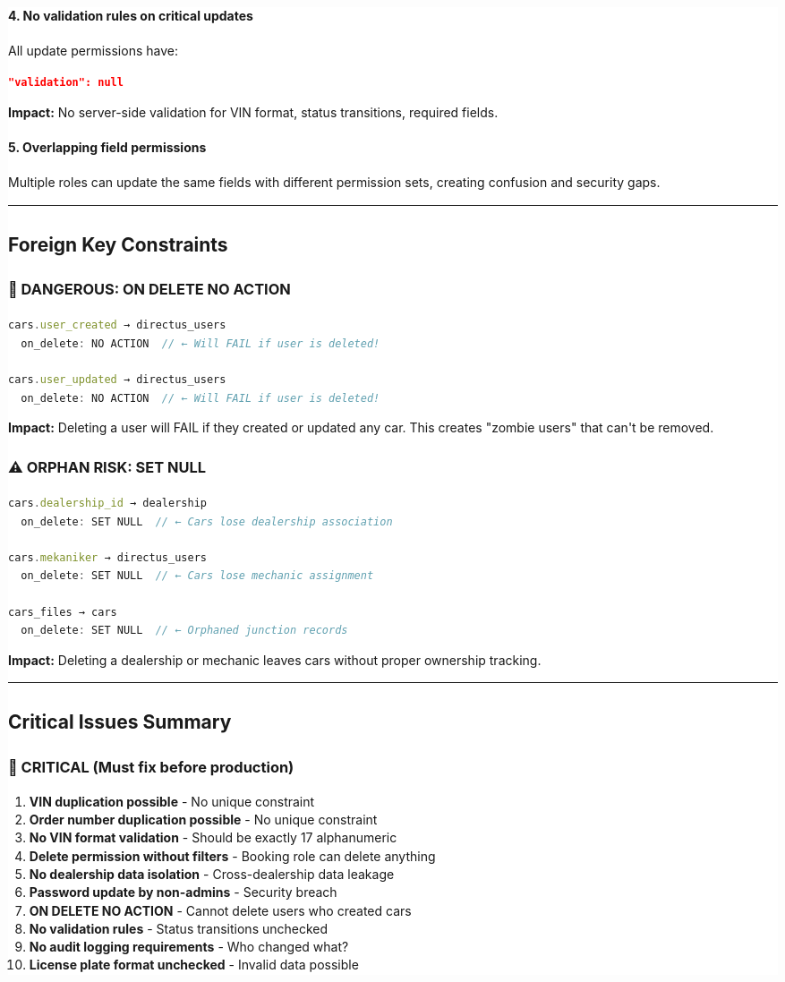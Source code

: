 #### 4. **No validation rules on critical updates**
All update permissions have:
```json
"validation": null
```
**Impact:** No server-side validation for VIN format, status transitions, required fields.

#### 5. **Overlapping field permissions**
Multiple roles can update the same fields with different permission sets, creating confusion and security gaps.

---

## Foreign Key Constraints

### 🔴 DANGEROUS: ON DELETE NO ACTION

```javascript
cars.user_created → directus_users
  on_delete: NO ACTION  // ← Will FAIL if user is deleted!

cars.user_updated → directus_users
  on_delete: NO ACTION  // ← Will FAIL if user is deleted!
```

**Impact:** Deleting a user will FAIL if they created or updated any car. This creates "zombie users" that can't be removed.

### ⚠️ ORPHAN RISK: SET NULL

```javascript
cars.dealership_id → dealership
  on_delete: SET NULL  // ← Cars lose dealership association

cars.mekaniker → directus_users
  on_delete: SET NULL  // ← Cars lose mechanic assignment

cars_files → cars
  on_delete: SET NULL  // ← Orphaned junction records
```

**Impact:** Deleting a dealership or mechanic leaves cars without proper ownership tracking.

---

## Critical Issues Summary

### 🔴 CRITICAL (Must fix before production)

1. **VIN duplication possible** - No unique constraint
2. **Order number duplication possible** - No unique constraint
3. **No VIN format validation** - Should be exactly 17 alphanumeric
4. **Delete permission without filters** - Booking role can delete anything
5. **No dealership data isolation** - Cross-dealership data leakage
6. **Password update by non-admins** - Security breach
7. **ON DELETE NO ACTION** - Cannot delete users who created cars
8. **No validation rules** - Status transitions unchecked
9. **No audit logging requirements** - Who changed what?
10. **License plate format unchecked** - Invalid data possible
